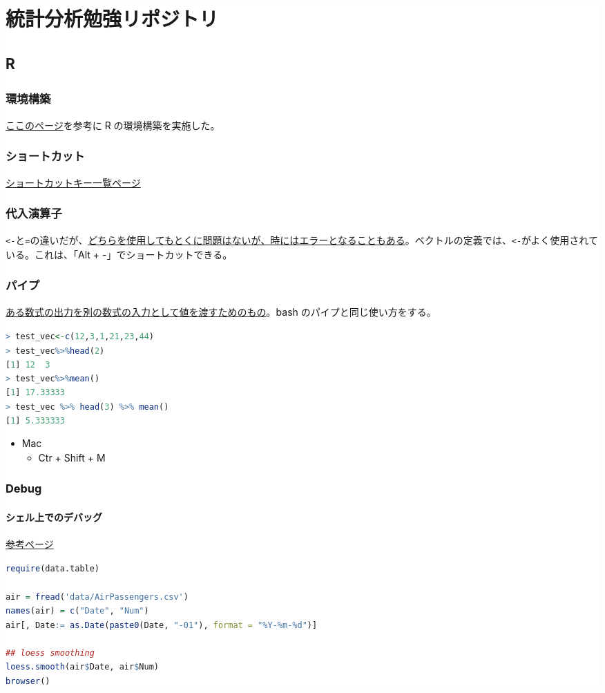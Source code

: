 # 統計分析勉強リポジトリ

## R

### 環境構築

[ここのページ](https://datasciencemore.com/docker/)を参考に R の環境構築を実施した。

### ショートカット

[ショートカットキー一覧ページ](http://kohske.github.io/R/rstudio/cheetsheet/RStudio-Rmdv2-cheat.pdf)

### 代入演算子

`<-`と`=`の違いだが、[どちらを使用してもとくに問題はないが、時にはエラーとなることもある](https://www.lovezawa.com/entry/2015/01/21/R%E3%81%AE%3C%3C-%E3%81%A8%3C-%E3%81%A8%3D%E3%81%AE%E9%81%95%E3%81%84)。ベクトルの定義では、`<-`がよく使用されている。これは、「Alt + -」でショートカットできる。

### パイプ

[ある数式の出力を別の数式の入力として値を渡すためのもの](https://qiita.com/Quantas/items/1a2107341b1476ce6044)。bash のパイプと同じ使い方をする。

```R
> test_vec<-c(12,3,1,21,23,44)
> test_vec%>%head(2)
[1] 12  3
> test_vec%>%mean()
[1] 17.33333
> test_vec %>% head(3) %>% mean()
[1] 5.333333
```

- Mac
  - Ctr + Shift + M

### Debug

#### シェル上でのデバッグ

[参考ページ](https://bioinfo-dojo.net/2017/04/21/r-debug/)

```R
require(data.table)

air = fread('data/AirPassengers.csv')
names(air) = c("Date", "Num")
air[, Date:= as.Date(paste0(Date, "-01"), format = "%Y-%m-%d")]

## loess smoothing
loess.smooth(air$Date, air$Num)
browser()
```

